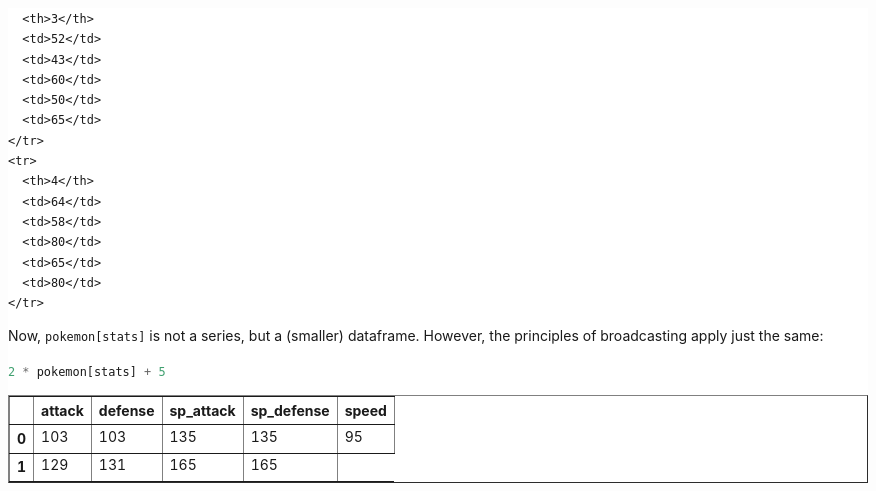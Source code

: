       <th>3</th>
      <td>52</td>
      <td>43</td>
      <td>60</td>
      <td>50</td>
      <td>65</td>
    </tr>
    <tr>
      <th>4</th>
      <td>64</td>
      <td>58</td>
      <td>80</td>
      <td>65</td>
      <td>80</td>
    </tr>
  </tbody>
</table>
</div>

Now, `pokemon[stats]` is not a series, but a (smaller) dataframe.
However, the principles of broadcasting apply just the same:

```python
2 * pokemon[stats] + 5
```

<div>
<style scoped>
    .dataframe tbody tr th:only-of-type {
        vertical-align: middle;
    }

    .dataframe tbody tr th {
        vertical-align: top;
    }

    .dataframe thead th {
        text-align: right;
    }
</style>
<table border="1" class="dataframe">
  <thead>
    <tr style="text-align: right;">
      <th></th>
      <th>attack</th>
      <th>defense</th>
      <th>sp_attack</th>
      <th>sp_defense</th>
      <th>speed</th>
    </tr>
  </thead>
  <tbody>
    <tr>
      <th>0</th>
      <td>103</td>
      <td>103</td>
      <td>135</td>
      <td>135</td>
      <td>95</td>
    </tr>
    <tr>
      <th>1</th>
      <td>129</td>
      <td>131</td>
      <td>165</td>
      <td>165</td>